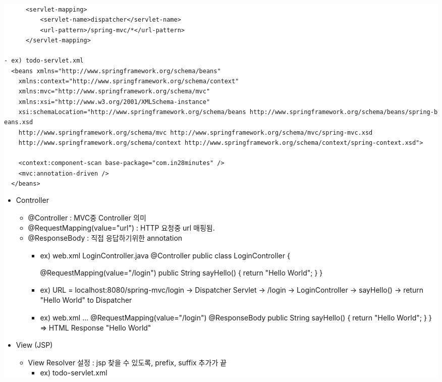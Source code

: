           <servlet-mapping>
              <servlet-name>dispatcher</servlet-name>
              <url-pattern>/spring-mvc/*</url-pattern>
          </servlet-mapping>

    - ex) todo-servlet.xml
      <beans xmlns="http://www.springframework.org/schema/beans"
        xmlns:context="http://www.springframework.org/schema/context"
        xmlns:mvc="http://www.springframework.org/schema/mvc"
        xmlns:xsi="http://www.w3.org/2001/XMLSchema-instance"
        xsi:schemaLocation="http://www.springframework.org/schema/beans http://www.springframework.org/schema/beans/spring-beans.xsd
        http://www.springframework.org/schema/mvc http://www.springframework.org/schema/mvc/spring-mvc.xsd
        http://www.springframework.org/schema/context http://www.springframework.org/schema/context/spring-context.xsd">
    
        <context:component-scan base-package="com.in28minutes" />
        <mvc:annotation-driven /> 
      </beans>

  - Controller
    - @Controller : MVC중 Controller 의미
    - @RequestMapping(value="url") : HTTP 요청중 url 매핑됨.
    - @ResponseBody : 직접 응답하기위한 annotation
      - ex) web.xml
        LoginController.java
        @Controller
        public class LoginController {

          @RequestMapping(value="/login")
          public String sayHello() {
            return "Hello World";
          }
        }

      - ex) URL = localhost:8080/spring-mvc/login
        -> Dispatcher Servlet -> /login -> LoginController
        -> sayHello() -> return "Hello World" to Dispatcher 

      - ex) web.xml
        ...
          @RequestMapping(value="/login")
          @ResponseBody
          public String sayHello() {
            return "Hello World";
          }
        }
        => HTML Response "Hello World"

  - View (JSP)
    - View Resolver 설정 : jsp 찾을 수 있도록, prefix, suffix 추가가 끝
      - ex) todo-servlet.xml
        <beans xmlns="http://www.springframework.org/schema/beans"
          xmlns:context="http://www.springframework.org/schema/context"
          xmlns:mvc="http://www.springframework.org/schema/mvc"
          xmlns:xsi="http://www.w3.org/2001/XMLSchema-instance"
          xsi:schemaLocation="http://www.springframework.org/schema/beans http://www.springframework.org/schema/beans/spring-beans.xsd
          http://www.springframework.org/schema/mvc http://www.springframework.org/schema/mvc/spring-mvc.xsd
          http://www.springframework.org/schema/context http://www.springframework.org/schema/context/spring-context.xsd">
      